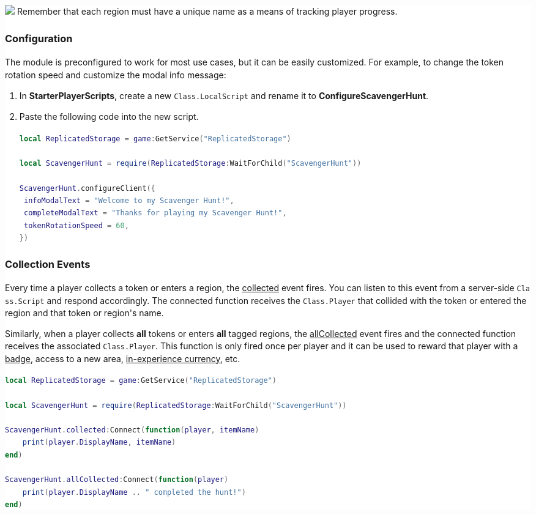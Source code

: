    <img src="../../assets/developer-modules/scavenger-hunt/Region-Structure.png" width="320" />

<Alert severity="error">
Remember that each region must have a unique name as a means of tracking player progress.
</Alert>

### Configuration

The module is preconfigured to work for most use cases, but it can be easily customized. For example, to change the token rotation speed and customize the modal info message:

1. In **StarterPlayerScripts**, create a new `Class.LocalScript` and rename it to **ConfigureScavengerHunt**.
1. Paste the following code into the new script.

   ```lua title='LocalScript - ConfigureScavengerHunt' highlight='5-9'
   local ReplicatedStorage = game:GetService("ReplicatedStorage")

   local ScavengerHunt = require(ReplicatedStorage:WaitForChild("ScavengerHunt"))

   ScavengerHunt.configureClient({
   	infoModalText = "Welcome to my Scavenger Hunt!",
   	completeModalText = "Thanks for playing my Scavenger Hunt!",
   	tokenRotationSpeed = 60,
   })
   ```

### Collection Events

Every time a player collects a token or enters a region, the [collected](#collected) event fires. You can listen to this event from a server-side `Class.Script` and respond accordingly. The connected function receives the `Class.Player` that collided with the token or entered the region and that token or region's name.

Similarly, when a player collects **all** tokens or enters **all** tagged regions, the [allCollected](#allcollected) event fires and the connected function receives the associated `Class.Player`. This function is only fired once per player and it can be used to reward that player with a [badge](../../production/publishing/badges.md), access to a new area, [in-experience currency](../../production/monetization/developer-products.md), etc.

```lua title='Script' highlight='5-7, 9-11'
local ReplicatedStorage = game:GetService("ReplicatedStorage")

local ScavengerHunt = require(ReplicatedStorage:WaitForChild("ScavengerHunt"))

ScavengerHunt.collected:Connect(function(player, itemName)
	print(player.DisplayName, itemName)
end)

ScavengerHunt.allCollected:Connect(function(player)
	print(player.DisplayName .. " completed the hunt!")
end)
```
